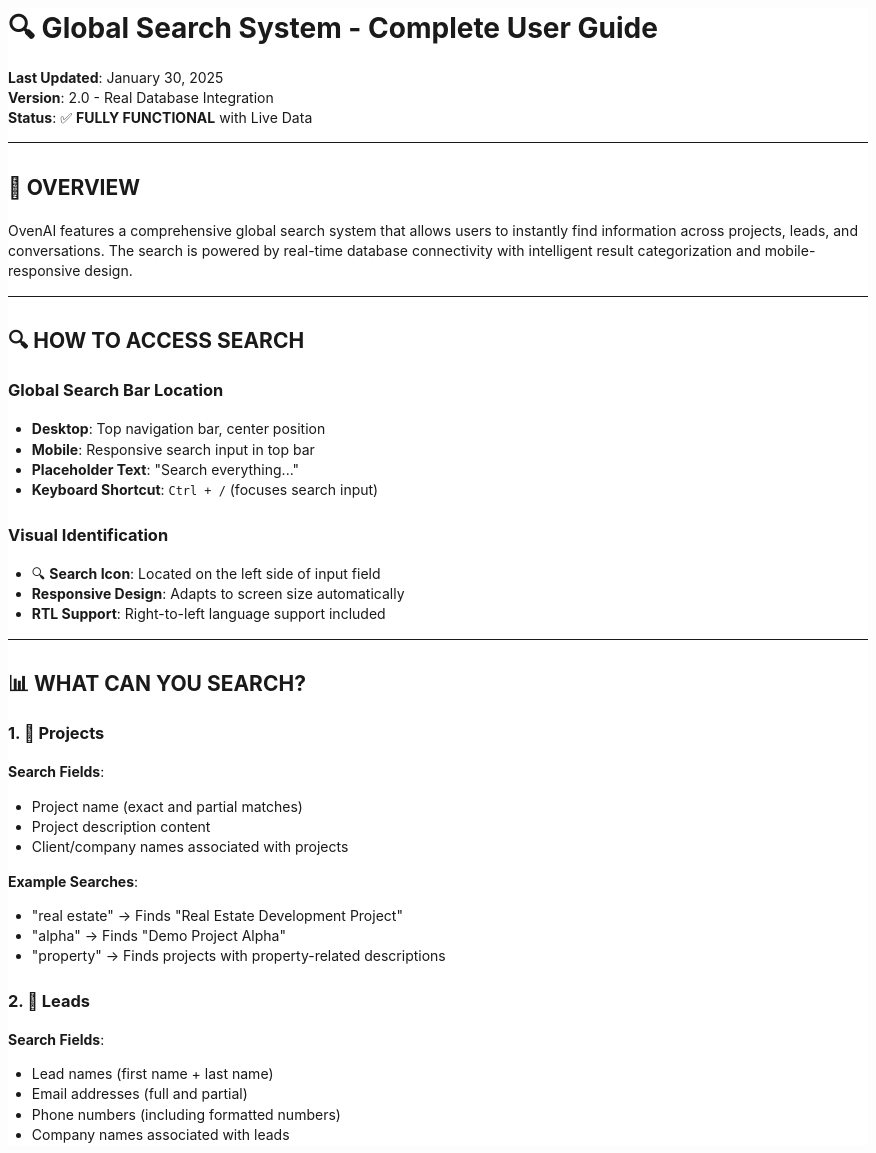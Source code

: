 # 🔍 Global Search System - Complete User Guide

**Last Updated**: January 30, 2025  
**Version**: 2.0 - Real Database Integration  
**Status**: ✅ **FULLY FUNCTIONAL** with Live Data  

---

## 🎯 **OVERVIEW**

OvenAI features a comprehensive global search system that allows users to instantly find information across projects, leads, and conversations. The search is powered by real-time database connectivity with intelligent result categorization and mobile-responsive design.

---

## 🔍 **HOW TO ACCESS SEARCH**

### **Global Search Bar Location**
- **Desktop**: Top navigation bar, center position
- **Mobile**: Responsive search input in top bar
- **Placeholder Text**: "Search everything..."
- **Keyboard Shortcut**: `Ctrl + /` (focuses search input)

### **Visual Identification**
- 🔍 **Search Icon**: Located on the left side of input field
- **Responsive Design**: Adapts to screen size automatically
- **RTL Support**: Right-to-left language support included

---

## 📊 **WHAT CAN YOU SEARCH?**

### **1. 📁 Projects**
**Search Fields**:
- Project name (exact and partial matches)
- Project description content
- Client/company names associated with projects

**Example Searches**:
- "real estate" → Finds "Real Estate Development Project"
- "alpha" → Finds "Demo Project Alpha"
- "property" → Finds projects with property-related descriptions

### **2. 👥 Leads**
**Search Fields**:
- Lead names (first name + last name)
- Email addresses (full and partial)
- Phone numbers (including formatted numbers)
- Company names associated with leads

